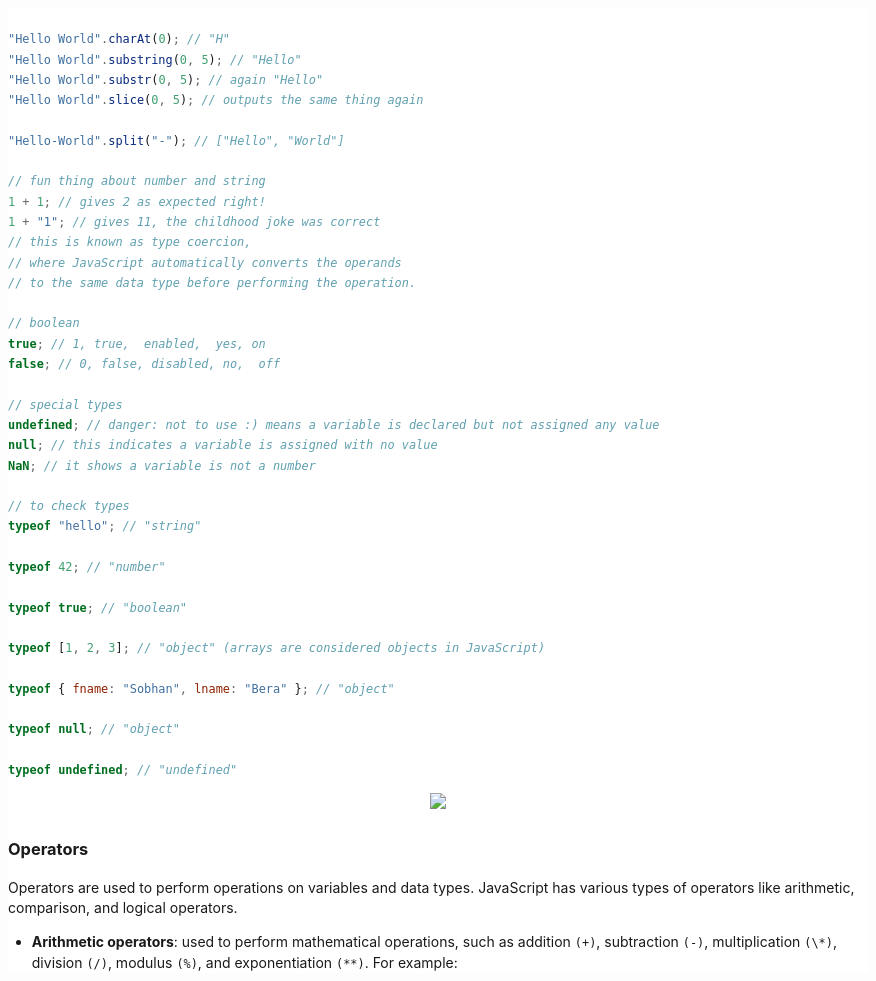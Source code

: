 ```js

"Hello World".charAt(0); // "H"
"Hello World".substring(0, 5); // "Hello"
"Hello World".substr(0, 5); // again "Hello"
"Hello World".slice(0, 5); // outputs the same thing again

"Hello-World".split("-"); // ["Hello", "World"]

// fun thing about number and string
1 + 1; // gives 2 as expected right!
1 + "1"; // gives 11, the childhood joke was correct
// this is known as type coercion,
// where JavaScript automatically converts the operands
// to the same data type before performing the operation.

// boolean
true; // 1, true,  enabled,  yes, on
false; // 0, false, disabled, no,  off

// special types
undefined; // danger: not to use :) means a variable is declared but not assigned any value
null; // this indicates a variable is assigned with no value
NaN; // it shows a variable is not a number

// to check types
typeof "hello"; // "string"

typeof 42; // "number"

typeof true; // "boolean"

typeof [1, 2, 3]; // "object" (arrays are considered objects in JavaScript)

typeof { fname: "Sobhan", lname: "Bera" }; // "object"

typeof null; // "object"

typeof undefined; // "undefined"
```

<p align="center">
<img src="https://user-images.githubusercontent.com/50291544/214041773-c7298a01-6fcf-420f-820a-3d4d5a69dd71.jpg" width="400" />
</p>

### Operators

Operators are used to perform operations on variables and data types.
JavaScript has various types of operators like arithmetic, comparison, and logical operators.

- **Arithmetic operators**: used to perform mathematical operations, such as addition `(+)`, subtraction `(-)`, multiplication `(\*)`, division `(/)`, modulus `(%)`, and exponentiation `(**)`. For example:
